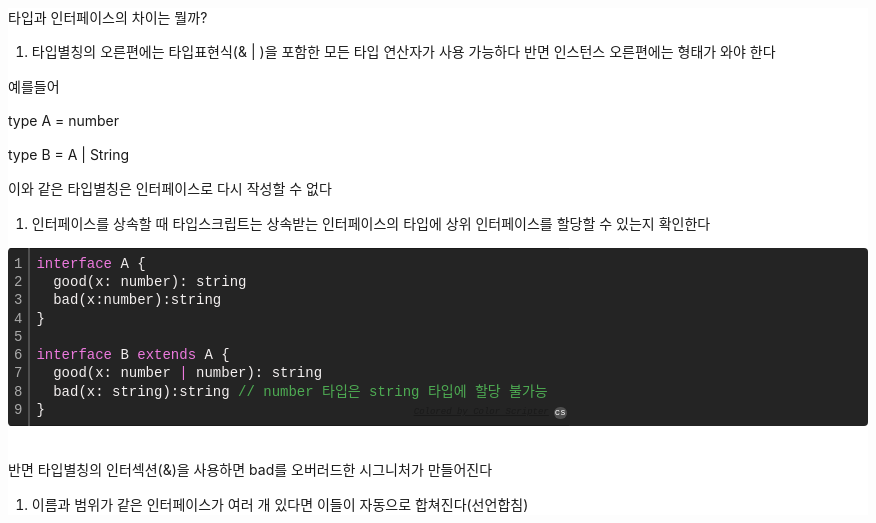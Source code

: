 타입과 인터페이스의 차이는 뭘까?

1. 타입별칭의 오른편에는 타입표현식(& | )을 포함한 모든 타입 연산자가 사용 가능하다 반면 인스턴스 오른편에는 형태가 와야 한다 

  예를들어 

  type A = number

  type B = A | String

  이와 같은 타입별칭은 인터페이스로 다시 작성할 수 없다

1. 인터페이스를 상속할 때 타입스크립트는 상속받는 인터페이스의 타입에 상위 인터페이스를 할당할 수 있는지 확인한다

  <div class="colorscripter-code" style="color:#F4F0F0;font-family:Consolas, 'Liberation Mono', Menlo, Courier, monospace !important; position:relative !important;overflow:auto"><table class="colorscripter-code-table" style="margin:0;padding:0;border:none;background-color:#242424;border-radius:4px;" cellspacing="0" cellpadding="0"><tr><td style="padding:6px;border-right:2px solid #4f4f4f"><div style="margin:0;padding:0;word-break:normal;text-align:right;color:#aaa;font-family:Consolas, 'Liberation Mono', Menlo, Courier, monospace !important;line-height:130%"><div style="line-height:130%">1</div><div style="line-height:130%">2</div><div style="line-height:130%">3</div><div style="line-height:130%">4</div><div style="line-height:130%">5</div><div style="line-height:130%">6</div><div style="line-height:130%">7</div><div style="line-height:130%">8</div><div style="line-height:130%">9</div></div></td><td style="padding:6px 0;text-align:left"><div style="margin:0;padding:0;color:#F4F0F0;font-family:Consolas, 'Liberation Mono', Menlo, Courier, monospace !important;line-height:130%"><div style="padding:0 6px; white-space:pre; line-height:130%"><span style="color:#ED7ADE">interface</span>&nbsp;A&nbsp;{</div><div style="padding:0 6px; white-space:pre; line-height:130%">&nbsp;&nbsp;good(x:&nbsp;number):&nbsp;string</div><div style="padding:0 6px; white-space:pre; line-height:130%">&nbsp;&nbsp;bad(x:number):string</div><div style="padding:0 6px; white-space:pre; line-height:130%">}</div><div style="padding:0 6px; white-space:pre; line-height:130%">&nbsp;</div><div style="padding:0 6px; white-space:pre; line-height:130%"><span style="color:#ED7ADE">interface</span>&nbsp;B&nbsp;<span style="color:#ED7ADE">extends</span>&nbsp;A&nbsp;{</div><div style="padding:0 6px; white-space:pre; line-height:130%">&nbsp;&nbsp;good(x:&nbsp;number&nbsp;<span style="color:#FF3399"></span><span style="color:#ED7ADE">|</span>&nbsp;number):&nbsp;string</div><div style="padding:0 6px; white-space:pre; line-height:130%">&nbsp;&nbsp;bad(x:&nbsp;string):string&nbsp;<span style="color:#4EAC53">//&nbsp;number&nbsp;타입은&nbsp;string&nbsp;타입에&nbsp;할당&nbsp;불가능</span></div><div style="padding:0 6px; white-space:pre; line-height:130%">}</div></div><div style="text-align:right;margin-top:-13px;margin-right:5px;font-size:9px;font-style:italic"><a href="http://colorscripter.com/info#e" target="_blank" style="color:#4f4f4ftext-decoration:none">Colored by Color Scripter</a></div></td><td style="vertical-align:bottom;padding:0 2px 4px 0"><a href="http://colorscripter.com/info#e" target="_blank" style="text-decoration:none;color:white"><span style="font-size:9px;word-break:normal;background-color:#4f4f4f;color:white;border-radius:10px;padding:1px">cs</span></a></td></tr></table></div><br>

  반면 타입별칭의 인터섹션(&)을 사용하면 bad를 오버러드한 시그니처가 만들어진다 

1. 이름과 범위가 같은 인터페이스가 여러 개 있다면 이들이 자동으로 합쳐진다(선언합침)
